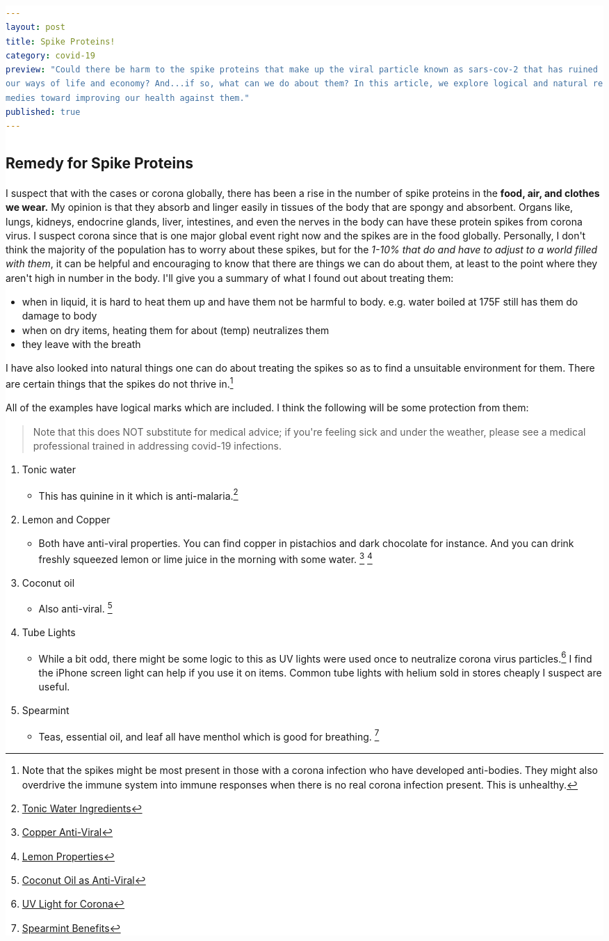 ```yaml
---
layout: post
title: Spike Proteins!
category: covid-19
preview: "Could there be harm to the spike proteins that make up the viral particle known as sars-cov-2 that has ruined our ways of life and economy? And...if so, what can we do about them? In this article, we explore logical and natural remedies toward improving our health against them."
published: true
---
```


## Remedy for Spike Proteins

I suspect that with the cases or corona globally, there has been a rise in the number of spike proteins in the **food, air, and clothes we wear.** My opinion is that they absorb and linger easily in tissues of the body that are spongy and absorbent. Organs like, lungs, kidneys, endocrine glands, liver, intestines, and even the nerves in the body can have these protein spikes from corona virus. I suspect corona since that is one major global event right now and the spikes are in the food globally. Personally, I don't think the majority of the population has to worry about these spikes, but for the *1-10% that do and have to adjust to a world filled with them*, it can be helpful and encouraging to know that there are things we can do about them, at least to the point where they aren't high in number in the body. I'll  give you a summary of what I found out about treating them:

* when in liquid, it is hard to heat them up and have them not be harmful to body. e.g. water boiled at 175F still has them do damage to body
* when on dry items, heating them for about (temp) neutralizes them
* they leave with the breath

I have also looked into natural things one can do about treating the spikes so as to find a unsuitable environment for them. There are certain things that the spikes do not thrive in.[^1]

All of the examples have logical marks which are included.  I think the following will be some protection from them:

> Note that this does NOT substitute for medical advice; if you're feeling sick and under the weather, please see a medical professional trained in addressing covid-19 infections.

1. Tonic water
   * This has quinine in it which is anti-malaria.[^2]

2. Lemon and Copper
   * Both have anti-viral properties. You can find copper in pistachios and dark chocolate for instance. And you can drink freshly squeezed lemon or lime juice in the morning with some water. [^3] [^4]

3. Coconut oil
   * Also anti-viral. [^5]
4. Tube Lights
   * While a bit odd, there might be some logic to this as UV lights were used once to neutralize corona virus particles.[^6] I find the iPhone screen light can help if you use it on items. Common tube lights with helium sold in stores cheaply I suspect are useful.

5. Spearmint
   * Teas, essential oil, and leaf all have menthol which is good for breathing. [^7]


[^1]: Note that the spikes might be most present in those with a corona infection who have developed anti-bodies. They might also overdrive the immune system into immune responses when there is no real corona infection present. This is unhealthy.
[^2]: [Tonic Water Ingredients](https://nutrineat.com/tonic-water-ingredients)
[^3]: [Copper Anti-Viral](https://www.iflscience.com/health-and-medicine/copper-destroys-respiratory-viruses/)
[^4]: [Lemon Properties](https://herebydesign.net/natures-flu-remedy-anti-viral-anti-inflammatory-lemon/)
[^5]: [Coconut Oil as Anti-Viral](https://www.nutraingredients-asia.com/Article/2020/03/11/Coconut-and-COVID-19-Philippines-studying-antiviral-properties-of-coconut-oil-as-potential-treatment)
[^6]: [UV Light for Corona](https://www.healthline.com/health/does-uv-kill-coronavirus#myths-about-uv-light)
[^7]: [Spearmint Benefits](https://www.organicfacts.net/health-benefits/herbs-and-spices/spearmint.html)
[^8]: [Steriods and Corona](https://www.webmd.com/lung/news/20200723/steroids-other-than-dexamethasone-may-also-help-battle-covid-19#1)
[^9]: [Mindfulness & Health](https://www.ncbi.nlm.nih.gov/pmc/articles/PMC4940234/)
[^10]: [Breathing & Health](https://www.smithsonianmag.com/smart-news/breathing-deeply-may-actually-boost-your-bodys-immune-system-180951361/)
[^11]: [Cold Shower Therapy](https://medium.com/@daynebarkley/how-to-easily-implement-daily-cold-showers-to-boost-your-immune-system-and-cognitive-function-32b3b7cdbd94)
[^12]: [Vit. D and Immunity](https://www.ncbi.nlm.nih.gov/pmc/articles/PMC3166406/)
[^13]: [Pumpkin Seeds & Immunity](https://www.healthline.com/nutrition/11-benefits-of-pumpkin-seeds#TOC_TITLE_HDR_12)
[^14]: [Choline and Benefits](https://www.healthline.com/nutrition/what-is-choline#functions)
[^15]: [Ginko's Role in Circulation](https://draxe.com/nutrition/ginkgo-biloba-benefits/)
[^16]: [Clotting and Corona](https://www.healthline.com/health/coronavirus-and-blood-clots#risk-factors)
[^17]: [Lower Inflamation with Turmeric](https://lyfebotanicals.com/health/turmeric-for-inflammation/)
[^18]: [Seaweed for Health](https://www.livestrong.com/article/13729212-common-weight-loss-misconceptions/)
[^19]: [Why Not Flaxseed Oil?](https://www.health.harvard.edu/heart-health/why-not-flaxseed-oil)
[^20]: [Bitter Melon and Diabetes](https://www.healthline.com/health/diabetes/bitter-melon-and-diabetes)
[^21]: [Ginger](https://www.drweil.com/vitamins-supplements-herbs/herbs/ginger/)
[^22]: [10 Benefits of Cardamom](https://www.healthline.com/nutrition/cardamom-benefits)
[^23]: [8 Benefits of Cloves](https://www.healthline.com/nutrition/benefits-of-cloves)
[^24]: [8 Benefits of Cayenne Pepper](https://www.healthline.com/nutrition/8-benefits-of-cayenne-pepper)
[^25]: [Taro Benefits/Nutrition](https://www.nutrition-and-you.com/taro.html)
[^26]: [Green Tea Benefits](https://www.health.com/food/benefits-green-tea)
[^27]: [Add Celery to Diet](https://www.healthline.com/health/food-nutrition/health-benefits-of-celery)